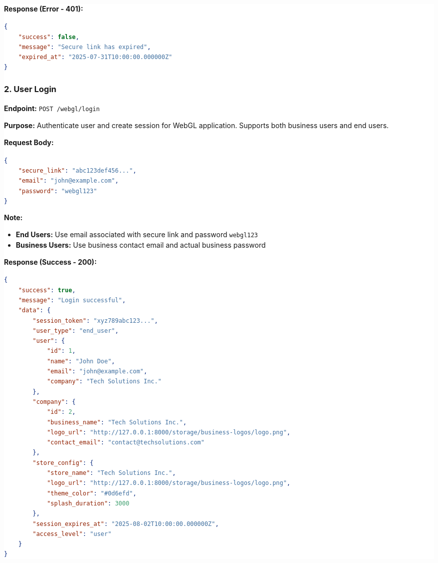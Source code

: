 **Response (Error - 401):**
```json
{
    "success": false,
    "message": "Secure link has expired",
    "expired_at": "2025-07-31T10:00:00.000000Z"
}
```

### 2. User Login
**Endpoint:** `POST /webgl/login`

**Purpose:** Authenticate user and create session for WebGL application. Supports both business users and end users.

**Request Body:**
```json
{
    "secure_link": "abc123def456...",
    "email": "john@example.com",
    "password": "webgl123"
}
```

**Note:** 
- **End Users:** Use email associated with secure link and password `webgl123`
- **Business Users:** Use business contact email and actual business password

**Response (Success - 200):**
```json
{
    "success": true,
    "message": "Login successful",
    "data": {
        "session_token": "xyz789abc123...",
        "user_type": "end_user",
        "user": {
            "id": 1,
            "name": "John Doe",
            "email": "john@example.com",
            "company": "Tech Solutions Inc."
        },
        "company": {
            "id": 2,
            "business_name": "Tech Solutions Inc.",
            "logo_url": "http://127.0.0.1:8000/storage/business-logos/logo.png",
            "contact_email": "contact@techsolutions.com"
        },
        "store_config": {
            "store_name": "Tech Solutions Inc.",
            "logo_url": "http://127.0.0.1:8000/storage/business-logos/logo.png",
            "theme_color": "#0d6efd",
            "splash_duration": 3000
        },
        "session_expires_at": "2025-08-02T10:00:00.000000Z",
        "access_level": "user"
    }
}
```
